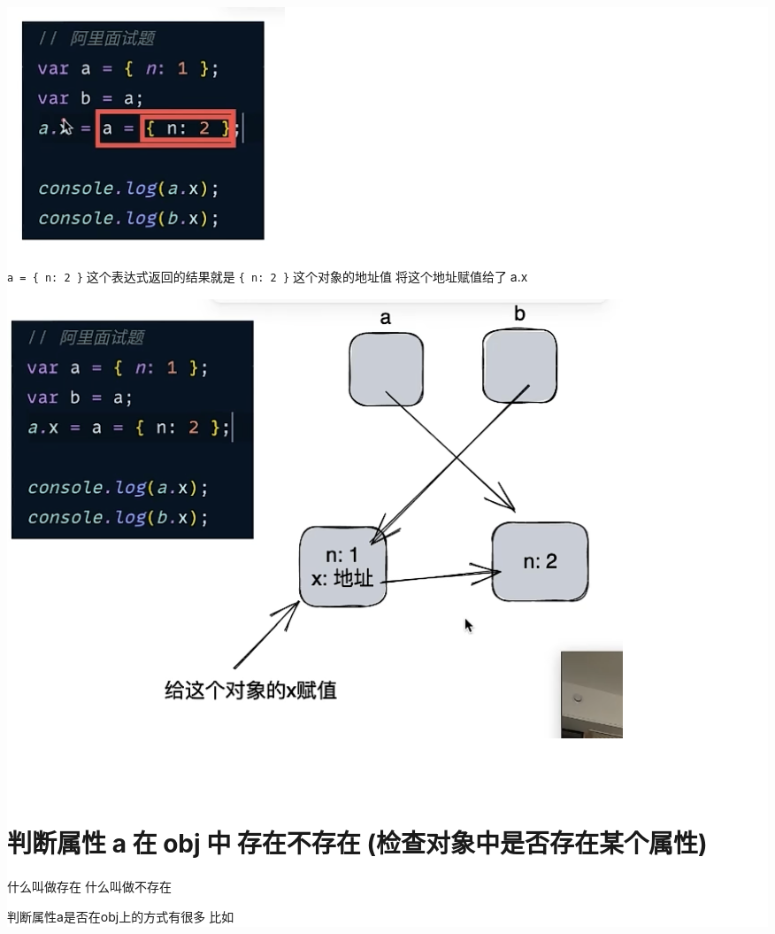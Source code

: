 ![连续赋值](../images/连续赋值02.png)

``a = { n: 2 }`` 这个表达式返回的结果就是 ``{ n: 2 }`` 这个对象的地址值 将这个地址赋值给了 a.x

![连续赋值](../images/连续赋值03.png)

<br><br>

# 判断属性 a 在 obj 中 存在不存在 (检查对象中是否存在某个属性)
什么叫做存在 什么叫做不存在

判断属性a是否在obj上的方式有很多 比如
